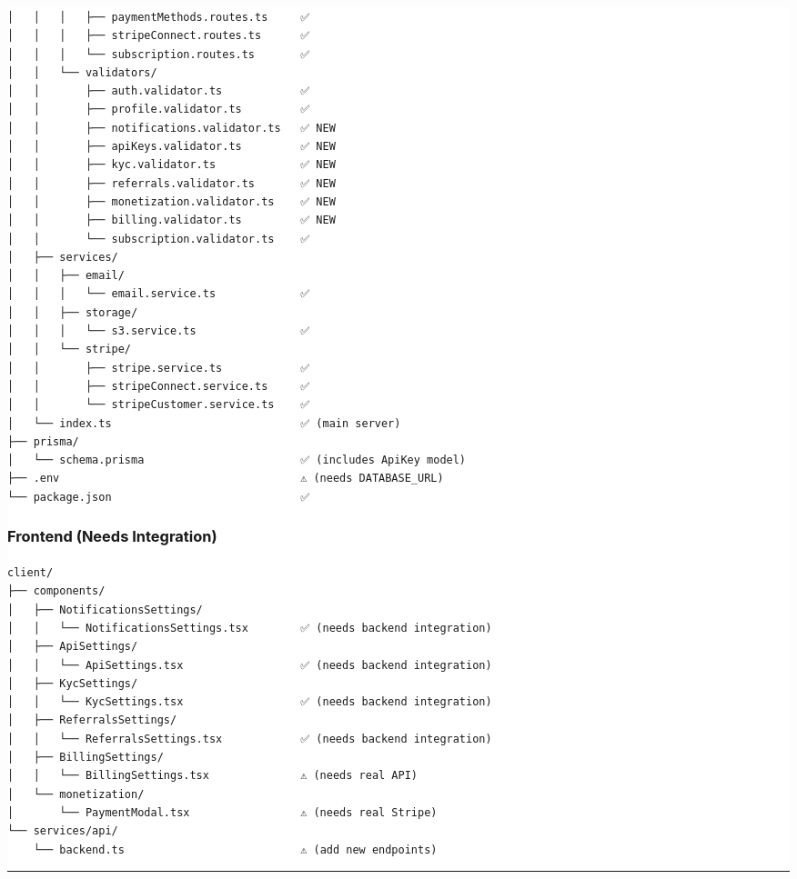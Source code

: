 ```
│   │   │   ├── paymentMethods.routes.ts     ✅
│   │   │   ├── stripeConnect.routes.ts      ✅
│   │   │   └── subscription.routes.ts       ✅
│   │   └── validators/
│   │       ├── auth.validator.ts            ✅
│   │       ├── profile.validator.ts         ✅
│   │       ├── notifications.validator.ts   ✅ NEW
│   │       ├── apiKeys.validator.ts         ✅ NEW
│   │       ├── kyc.validator.ts             ✅ NEW
│   │       ├── referrals.validator.ts       ✅ NEW
│   │       ├── monetization.validator.ts    ✅ NEW
│   │       ├── billing.validator.ts         ✅ NEW
│   │       └── subscription.validator.ts    ✅
│   ├── services/
│   │   ├── email/
│   │   │   └── email.service.ts             ✅
│   │   ├── storage/
│   │   │   └── s3.service.ts                ✅
│   │   └── stripe/
│   │       ├── stripe.service.ts            ✅
│   │       ├── stripeConnect.service.ts     ✅
│   │       └── stripeCustomer.service.ts    ✅
│   └── index.ts                             ✅ (main server)
├── prisma/
│   └── schema.prisma                        ✅ (includes ApiKey model)
├── .env                                     ⚠️ (needs DATABASE_URL)
└── package.json                             ✅
```

### Frontend (Needs Integration)
```
client/
├── components/
│   ├── NotificationsSettings/
│   │   └── NotificationsSettings.tsx        ✅ (needs backend integration)
│   ├── ApiSettings/
│   │   └── ApiSettings.tsx                  ✅ (needs backend integration)
│   ├── KycSettings/
│   │   └── KycSettings.tsx                  ✅ (needs backend integration)
│   ├── ReferralsSettings/
│   │   └── ReferralsSettings.tsx            ✅ (needs backend integration)
│   ├── BillingSettings/
│   │   └── BillingSettings.tsx              ⚠️ (needs real API)
│   └── monetization/
│       └── PaymentModal.tsx                 ⚠️ (needs real Stripe)
└── services/api/
    └── backend.ts                           ⚠️ (add new endpoints)
```

---
